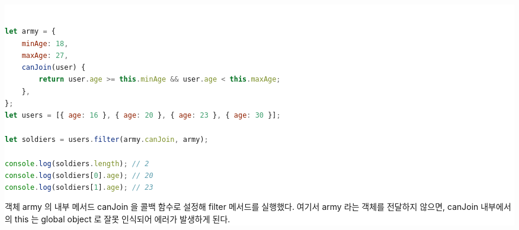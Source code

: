 <br>

```jsx
let army = {
    minAge: 18,
    maxAge: 27,
    canJoin(user) {
        return user.age >= this.minAge && user.age < this.maxAge;
    },
};
let users = [{ age: 16 }, { age: 20 }, { age: 23 }, { age: 30 }];

let soldiers = users.filter(army.canJoin, army);

console.log(soldiers.length); // 2
console.log(soldiers[0].age); // 20
console.log(soldiers[1].age); // 23
```

객체 army 의 내부 메서드 canJoin 을 콜백 함수로 설정해 filter 메서드를 실행했다. 여기서 army 라는 객체를 전달하지 않으면, canJoin 내부에서의 this 는 global object 로 잘못 인식되어 에러가 발생하게 된다.

